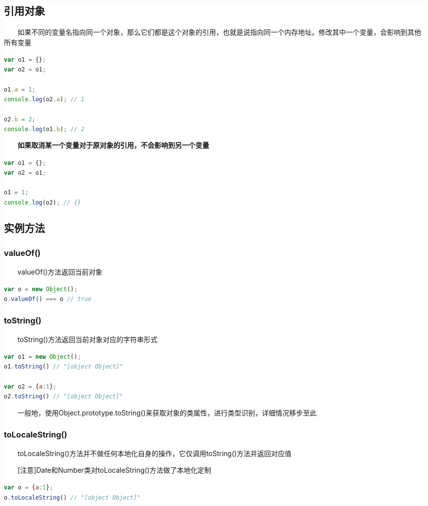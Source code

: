 
## 引用对象

　　如果不同的变量名指向同一个对象，那么它们都是这个对象的引用，也就是说指向同一个内存地址。修改其中一个变量，会影响到其他所有变量

```javascript
var o1 = {};
var o2 = o1;

o1.a = 1;
console.log(o2.a); // 1

o2.b = 2;
console.log(o1.b); // 2
```

　　**如果取消某一个变量对于原对象的引用，不会影响到另一个变量**

```javascript
var o1 = {};
var o2 = o1;

o1 = 1;
console.log(o2); // {}
```

## 实例方法

### valueOf()

　　valueOf()方法返回当前对象

```javascript
var o = new Object();
o.valueOf() === o // true
```

### toString()

　　toString()方法返回当前对象对应的字符串形式

```javascript
var o1 = new Object();
o1.toString() // "[object Object]"

var o2 = {a:1};
o2.toString() // "[object Object]"
```

　　一般地，使用Object.prototype.toString()来获取对象的类属性，进行类型识别，详细情况移步至此

### toLocaleString()

　　toLocaleString()方法并不做任何本地化自身的操作，它仅调用toString()方法并返回对应值

　　[注意]Date和Number类对toLocaleString()方法做了本地化定制

```javascript
var o = {a:1};
o.toLocaleString() // "[object Object]"
```
